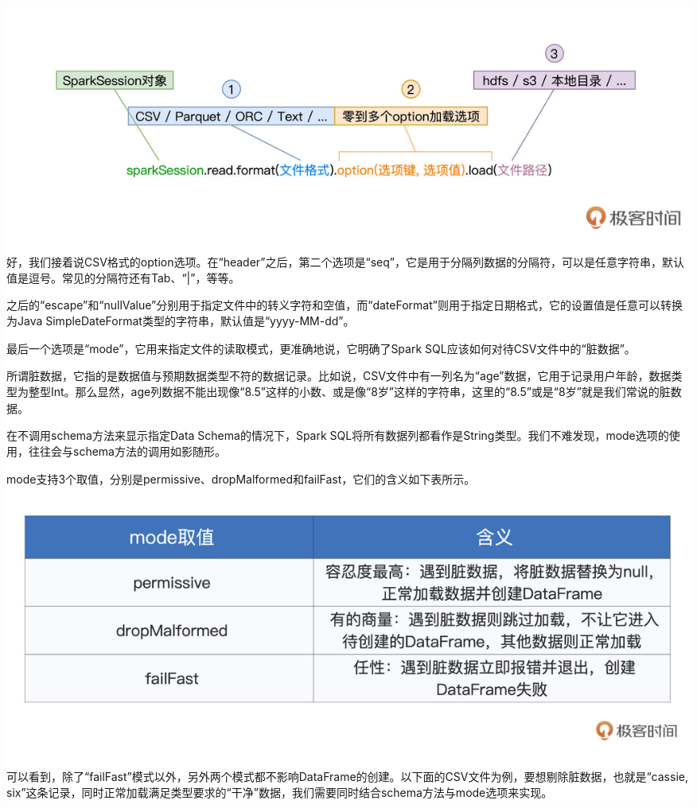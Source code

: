<p><img src="assets/525441865dede68fa5a9138cb930de43.jpg" alt="图片" title="read API的一般用法" /></p>

<p>好，我们接着说CSV格式的option选项。在“header”之后，第二个选项是“seq”，它是用于分隔列数据的分隔符，可以是任意字符串，默认值是逗号。常见的分隔符还有Tab、“|”，等等。</p>

<p>之后的“escape”和“nullValue”分别用于指定文件中的转义字符和空值，而“dateFormat”则用于指定日期格式，它的设置值是任意可以转换为Java SimpleDateFormat类型的字符串，默认值是“yyyy-MM-dd”。</p>

<p>最后一个选项是“mode”，它用来指定文件的读取模式，更准确地说，它明确了Spark SQL应该如何对待CSV文件中的“脏数据”。</p>

<p>所谓脏数据，它指的是数据值与预期数据类型不符的数据记录。比如说，CSV文件中有一列名为“age”数据，它用于记录用户年龄，数据类型为整型Int。那么显然，age列数据不能出现像“8.5”这样的小数、或是像“8岁”这样的字符串，这里的“8.5”或是“8岁”就是我们常说的脏数据。</p>

<p>在不调用schema方法来显示指定Data Schema的情况下，Spark SQL将所有数据列都看作是String类型。我们不难发现，mode选项的使用，往往会与schema方法的调用如影随形。</p>

<p>mode支持3个取值，分别是permissive、dropMalformed和failFast，它们的含义如下表所示。</p>

<p><img src="assets/ca8e9d19dc596b5e61b6f2bccdyy84af.jpg" alt="图片" title="mode取值与含义" /></p>

<p>可以看到，除了“failFast”模式以外，另外两个模式都不影响DataFrame的创建。以下面的CSV文件为例，要想剔除脏数据，也就是“cassie, six”这条记录，同时正常加载满足类型要求的“干净”数据，我们需要同时结合schema方法与mode选项来实现。</p>
